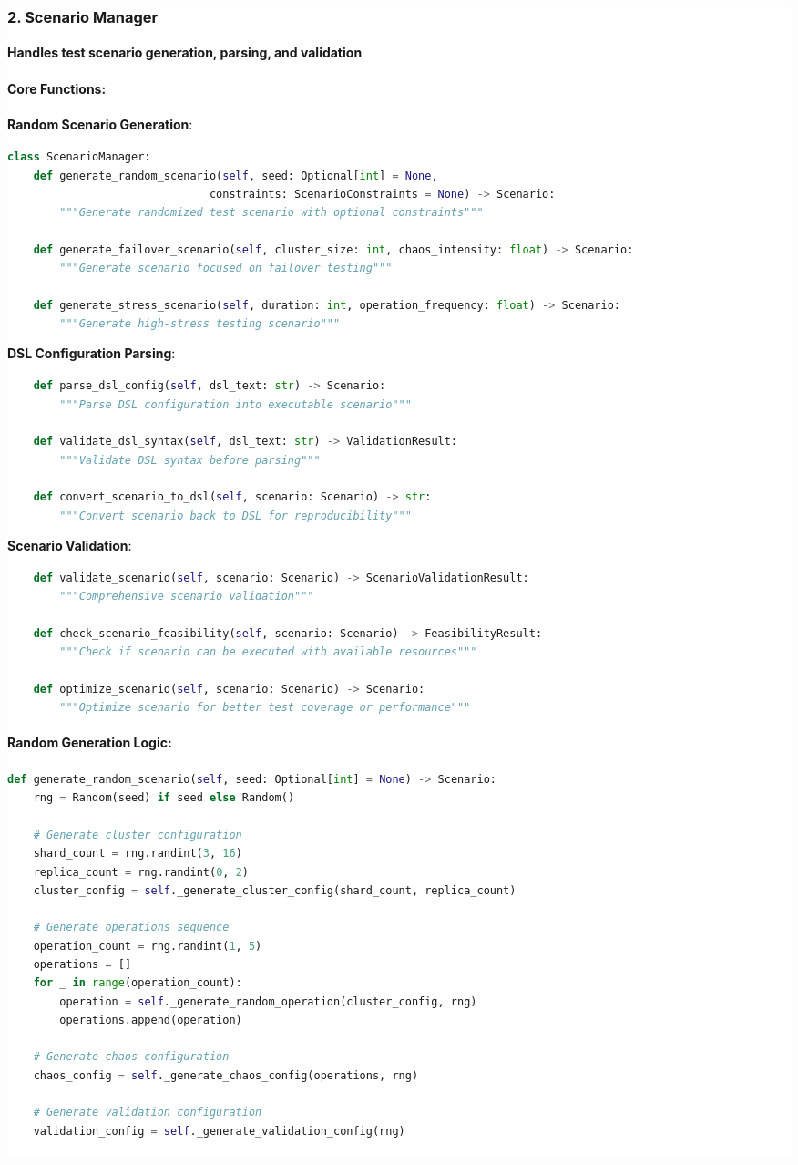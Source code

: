 ### 2. Scenario Manager
**Handles test scenario generation, parsing, and validation**

#### Core Functions:

**Random Scenario Generation**:
```python
class ScenarioManager:
    def generate_random_scenario(self, seed: Optional[int] = None, 
                               constraints: ScenarioConstraints = None) -> Scenario:
        """Generate randomized test scenario with optional constraints"""
        
    def generate_failover_scenario(self, cluster_size: int, chaos_intensity: float) -> Scenario:
        """Generate scenario focused on failover testing"""
        
    def generate_stress_scenario(self, duration: int, operation_frequency: float) -> Scenario:
        """Generate high-stress testing scenario"""
```

**DSL Configuration Parsing**:
```python
    def parse_dsl_config(self, dsl_text: str) -> Scenario:
        """Parse DSL configuration into executable scenario"""
        
    def validate_dsl_syntax(self, dsl_text: str) -> ValidationResult:
        """Validate DSL syntax before parsing"""
        
    def convert_scenario_to_dsl(self, scenario: Scenario) -> str:
        """Convert scenario back to DSL for reproducibility"""
```

**Scenario Validation**:
```python
    def validate_scenario(self, scenario: Scenario) -> ScenarioValidationResult:
        """Comprehensive scenario validation"""
        
    def check_scenario_feasibility(self, scenario: Scenario) -> FeasibilityResult:
        """Check if scenario can be executed with available resources"""
        
    def optimize_scenario(self, scenario: Scenario) -> Scenario:
        """Optimize scenario for better test coverage or performance"""
```

#### Random Generation Logic:
```python
def generate_random_scenario(self, seed: Optional[int] = None) -> Scenario:
    rng = Random(seed) if seed else Random()
    
    # Generate cluster configuration
    shard_count = rng.randint(3, 16)
    replica_count = rng.randint(0, 2)
    cluster_config = self._generate_cluster_config(shard_count, replica_count)
    
    # Generate operations sequence
    operation_count = rng.randint(1, 5)
    operations = []
    for _ in range(operation_count):
        operation = self._generate_random_operation(cluster_config, rng)
        operations.append(operation)
    
    # Generate chaos configuration
    chaos_config = self._generate_chaos_config(operations, rng)
    
    # Generate validation configuration
    validation_config = self._generate_validation_config(rng)
    
```